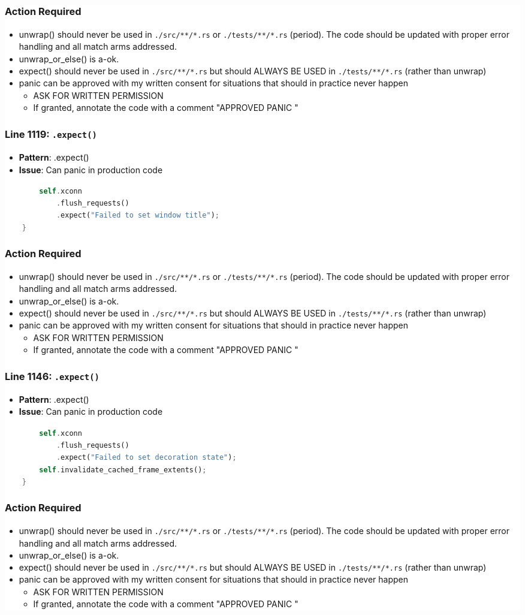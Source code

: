 ### Action Required

- unwrap() should never be used in `./src/**/*.rs` or `./tests/**/*.rs` (period). The code should be updated with proper error handling and all match arms addressed.
- unwrap_or_else() is a-ok. 
- expect() should never be used in `./src/**/*.rs` but should ALWAYS BE USED in `./tests/**/*.rs` (rather than unwrap)
- panic can be approved with my written consent for situations that should in practice never happen  
  - ASK FOR WRITTEN PERMISSION
  - If granted, annotate the code with a comment "APPROVED PANIC "


### Line 1119: `.expect()`

- **Pattern**: .expect()
- **Issue**: Can panic in production code

```rust
        self.xconn
            .flush_requests()
            .expect("Failed to set window title");
    }

```

### Action Required

- unwrap() should never be used in `./src/**/*.rs` or `./tests/**/*.rs` (period). The code should be updated with proper error handling and all match arms addressed.
- unwrap_or_else() is a-ok. 
- expect() should never be used in `./src/**/*.rs` but should ALWAYS BE USED in `./tests/**/*.rs` (rather than unwrap)
- panic can be approved with my written consent for situations that should in practice never happen  
  - ASK FOR WRITTEN PERMISSION
  - If granted, annotate the code with a comment "APPROVED PANIC "


### Line 1146: `.expect()`

- **Pattern**: .expect()
- **Issue**: Can panic in production code

```rust
        self.xconn
            .flush_requests()
            .expect("Failed to set decoration state");
        self.invalidate_cached_frame_extents();
    }
```

### Action Required

- unwrap() should never be used in `./src/**/*.rs` or `./tests/**/*.rs` (period). The code should be updated with proper error handling and all match arms addressed.
- unwrap_or_else() is a-ok. 
- expect() should never be used in `./src/**/*.rs` but should ALWAYS BE USED in `./tests/**/*.rs` (rather than unwrap)
- panic can be approved with my written consent for situations that should in practice never happen  
  - ASK FOR WRITTEN PERMISSION
  - If granted, annotate the code with a comment "APPROVED PANIC "
